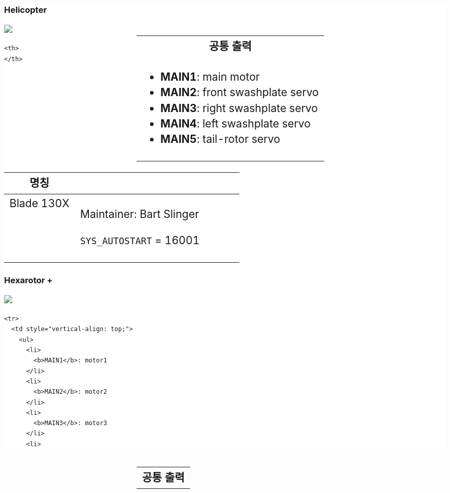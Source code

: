 </tr>
</tbody></table>

### Helicopter

<div>
  <img src="../../assets/airframes/types/Helicopter.svg" width="29%" style="max-height: 180px;" /> 
  
  <table style="float: right; width: 70%; font-size:1.5rem;">
    <colgroup><col></colgroup> <tr>
      <th>
        공통 출력
      </th>
    </tr>
<tr>
 <td style="vertical-align: top;"><ul><li><b>MAIN1</b>: main motor</li><li><b>MAIN2</b>: front swashplate servo</li><li><b>MAIN3</b>: right swashplate servo</li><li><b>MAIN4</b>: left swashplate servo</li><li><b>MAIN5</b>: tail-rotor servo</li></ul></td>
</tr>
  </table>
</div>

<table style="width: 100%; table-layout:fixed; font-size:1.5rem;">
  <colgroup><col style="width: 30%"><col style="width: 70%"></colgroup> <tr>
    <th>
      명칭
    </th>
    
    <th>
    </th>
  </tr>
<tbody>
<tr id="copter_helicopter_blade_130x">
 <td style="vertical-align: top;">Blade 130X</td>
 <td style="vertical-align: top;"><p>Maintainer: Bart Slinger <bartslinger@gmail.com></p><p><code>SYS_AUTOSTART</code> = 16001</p></td>

</tr>
</tbody></table>

### Hexarotor +

<div>
  <img src="../../assets/airframes/types/HexaRotorPlus.svg" width="29%" style="max-height: 180px;" /> 
  
  <table style="float: right; width: 70%; font-size:1.5rem;">
    <colgroup><col></colgroup> <tr>
      <th>
        공통 출력
      </th>
    </tr>
    
    <tr>
      <td style="vertical-align: top;">
        <ul>
          <li>
            <b>MAIN1</b>: motor1
          </li>
          <li>
            <b>MAIN2</b>: motor2
          </li>
          <li>
            <b>MAIN3</b>: motor3
          </li>
          <li>